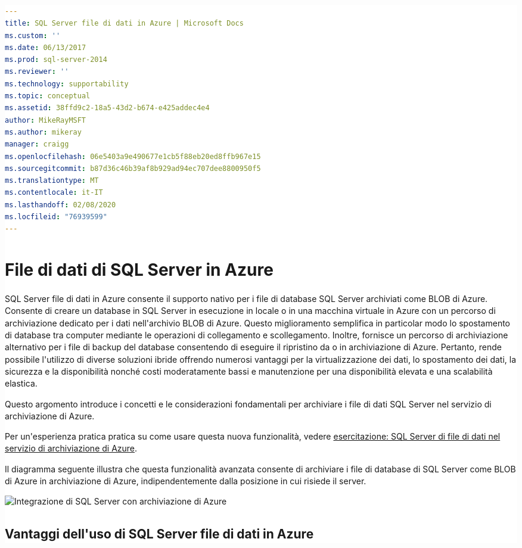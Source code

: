 ```yaml
---
title: SQL Server file di dati in Azure | Microsoft Docs
ms.custom: ''
ms.date: 06/13/2017
ms.prod: sql-server-2014
ms.reviewer: ''
ms.technology: supportability
ms.topic: conceptual
ms.assetid: 38ffd9c2-18a5-43d2-b674-e425addec4e4
author: MikeRayMSFT
ms.author: mikeray
manager: craigg
ms.openlocfilehash: 06e5403a9e490677e1cb5f88eb20ed8ffb967e15
ms.sourcegitcommit: b87d36c46b39af8b929ad94ec707dee8800950f5
ms.translationtype: MT
ms.contentlocale: it-IT
ms.lasthandoff: 02/08/2020
ms.locfileid: "76939599"
---
```

# <a name="sql-server-data-files-in-azure"></a>File di dati di SQL Server in Azure
  SQL Server file di dati in Azure consente il supporto nativo per i file di database SQL Server archiviati come BLOB di Azure. Consente di creare un database in SQL Server in esecuzione in locale o in una macchina virtuale in Azure con un percorso di archiviazione dedicato per i dati nell'archivio BLOB di Azure. Questo miglioramento semplifica in particolar modo lo spostamento di database tra computer mediante le operazioni di collegamento e scollegamento. Inoltre, fornisce un percorso di archiviazione alternativo per i file di backup del database consentendo di eseguire il ripristino da o in archiviazione di Azure. Pertanto, rende possibile l'utilizzo di diverse soluzioni ibride offrendo numerosi vantaggi per la virtualizzazione dei dati, lo spostamento dei dati, la sicurezza e la disponibilità nonché costi moderatamente bassi e manutenzione per una disponibilità elevata e una scalabilità elastica.  
  
 Questo argomento introduce i concetti e le considerazioni fondamentali per archiviare i file di dati SQL Server nel servizio di archiviazione di Azure.  
  
 Per un'esperienza pratica pratica su come usare questa nuova funzionalità, vedere [esercitazione: SQL Server di file di dati nel servizio di archiviazione di Azure](../tutorial-use-azure-blob-storage-service-with-sql-server-2016.md).  
  
 Il diagramma seguente illustra che questa funzionalità avanzata consente di archiviare i file di database di SQL Server come BLOB di Azure in archiviazione di Azure, indipendentemente dalla posizione in cui risiede il server.  
  
 ![Integrazione di SQL Server con archiviazione di Azure](../../database-engine/media/sql-server-dbfiles-stored-as-blobs.gif "Integrazione di SQL Server con archiviazione di Azure")  
  
## <a name="benefits-of-using-sql-server-data-files-in-azure"></a>Vantaggi dell'uso di SQL Server file di dati in Azure  
  